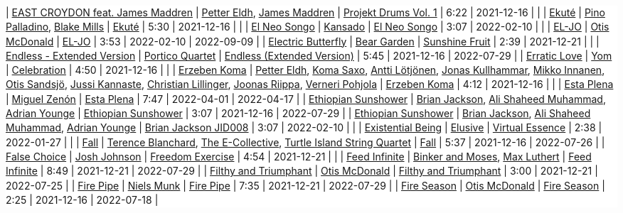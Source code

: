 | [EAST CROYDON feat\. James Maddren](https://open.spotify.com/track/350BnjEWhEBFeY5djjWmXq) | [Petter Eldh](https://open.spotify.com/artist/2q0DyP2pqqNHI4OiC50IKx), [James Maddren](https://open.spotify.com/artist/6ke4GTfhO9er0IPiwHW1Zw) | [Projekt Drums Vol\. 1](https://open.spotify.com/album/7y71YM77RqFPGtgIrrLcGH) | 6:22 | 2021-12-16 |  |
| [Ekuté](https://open.spotify.com/track/5pnRPRVNAnT90B3xR4mPKj) | [Pino Palladino](https://open.spotify.com/artist/5vjTuHApbJQOo9L3Ro2KM8), [Blake Mills](https://open.spotify.com/artist/4LhV33vJvXmFGSM3m5RzUR) | [Ekuté](https://open.spotify.com/album/2nbEJaz1IfXxWt4C7xNsTf) | 5:30 | 2021-12-16 |  |
| [El Neo Songo](https://open.spotify.com/track/66sBJ6wPujSHWh4ce0F00s) | [Kansado](https://open.spotify.com/artist/40is4UfaphbysAcimFzUDW) | [El Neo Songo](https://open.spotify.com/album/0s2ZyzyDljq9WXdwo1IgUR) | 3:07 | 2022-02-10 |  |
| [EL\-JO](https://open.spotify.com/track/4aL0EnsQkY3DvzJ2ZjRIr5) | [Otis McDonald](https://open.spotify.com/artist/4Ps1M3A9ck9G3gbPjllg7T) | [EL\-JO](https://open.spotify.com/album/32Bv56MOZIWuknJR8mOIhA) | 3:53 | 2022-02-10 | 2022-09-09 |
| [Electric Butterfly](https://open.spotify.com/track/5QxY7F5XUMg7RKHPpVSymc) | [Bear Garden](https://open.spotify.com/artist/0BchEmsNc1BNnt1rzHkGD2) | [Sunshine Fruit](https://open.spotify.com/album/5KxXgnho6NNYk7MlAvz1j3) | 2:39 | 2021-12-21 |  |
| [Endless \- Extended Version](https://open.spotify.com/track/6wIAX5VKoj9wSj4ydZQQMj) | [Portico Quartet](https://open.spotify.com/artist/7sYipTRgDXS2JVOPEhRutx) | [Endless \(Extended Version\)](https://open.spotify.com/album/3nRC53lwnNJ2j76kA94Fdd) | 5:45 | 2021-12-16 | 2022-07-29 |
| [Erratic Love](https://open.spotify.com/track/4JIcg9Ay5qWYAYLMSxDCjI) | [Yom](https://open.spotify.com/artist/2A8lfnul2PK2wGs1Rgsb95) | [Celebration](https://open.spotify.com/album/4360rTG4d6fSd9k1OYv4qi) | 4:50 | 2021-12-16 |  |
| [Erzeben Koma](https://open.spotify.com/track/60WIf1xtLRatdSX1UQPzlR) | [Petter Eldh](https://open.spotify.com/artist/2q0DyP2pqqNHI4OiC50IKx), [Koma Saxo](https://open.spotify.com/artist/28Ua0GwMz73dcNeUZIXDq8), [Antti Lötjönen](https://open.spotify.com/artist/6uEOkKRkGPB7Z274RWBiCR), [Jonas Kullhammar](https://open.spotify.com/artist/3hHc4tqyPsRJOzzqaxkadB), [Mikko Innanen](https://open.spotify.com/artist/4HWtSGcRzJwM9qj21ODsIj), [Otis Sandsjö](https://open.spotify.com/artist/6diHo4GRFDIubnyPcfdt44), [Jussi Kannaste](https://open.spotify.com/artist/5MrinOzalbDrw6L1AvPmbV), [Christian Lillinger](https://open.spotify.com/artist/4qSlZL1HI3eqZ5oFP0ZR26), [Joonas Riippa](https://open.spotify.com/artist/21QtF2eJhE5KpCFib3zfqO), [Verneri Pohjola](https://open.spotify.com/artist/601yt0lWcEE1vS1bzAPwSX) | [Erzeben Koma](https://open.spotify.com/album/4L9VLs7hNMPmVABfTpOExT) | 4:12 | 2021-12-16 |  |
| [Esta Plena](https://open.spotify.com/track/74GF2f3yRPDhuxyuo8OPpX) | [Miguel Zenón](https://open.spotify.com/artist/16ZWHAtASUfHWkdT9NMXMj) | [Esta Plena](https://open.spotify.com/album/1Cg5lcnSsbaj0DPb07g3Ln) | 7:47 | 2022-04-01 | 2022-04-17 |
| [Ethiopian Sunshower](https://open.spotify.com/track/0K6QOkv9bXA5MeM5t1TgIx) | [Brian Jackson](https://open.spotify.com/artist/2UXhlYaVdXWvO950p0wwrU), [Ali Shaheed Muhammad](https://open.spotify.com/artist/6adBZwsyxZuWDoty0Tg0lt), [Adrian Younge](https://open.spotify.com/artist/4aMeIY7MkJoZg7O91cmDDd) | [Ethiopian Sunshower](https://open.spotify.com/album/4HxFubImC2L6UShJBYRJi1) | 3:07 | 2021-12-16 | 2022-07-29 |
| [Ethiopian Sunshower](https://open.spotify.com/track/0Qy5s2UYXWSbejiIxsTRtV) | [Brian Jackson](https://open.spotify.com/artist/2UXhlYaVdXWvO950p0wwrU), [Ali Shaheed Muhammad](https://open.spotify.com/artist/6adBZwsyxZuWDoty0Tg0lt), [Adrian Younge](https://open.spotify.com/artist/4aMeIY7MkJoZg7O91cmDDd) | [Brian Jackson JID008](https://open.spotify.com/album/4LxaxgNi6hr38oYW1GGYNA) | 3:07 | 2022-02-10 |  |
| [Existential Being](https://open.spotify.com/track/0GSc04FDZiOY7DVJ3Ya1z8) | [Elusive](https://open.spotify.com/artist/3omtF8ft7xflvmvfO5WUjI) | [Virtual Essence](https://open.spotify.com/album/6lTeR0g2ksvePonTWXQ0U8) | 2:38 | 2022-01-27 |  |
| [Fall](https://open.spotify.com/track/0Yau80OnN4AaTe2NyzjG8y) | [Terence Blanchard](https://open.spotify.com/artist/7IbO8NvxclKsk7WTOZ42bv), [The E\-Collective](https://open.spotify.com/artist/3mLYbLsEXzIgdvikrVRK46), [Turtle Island String Quartet](https://open.spotify.com/artist/5ofemHoNWTjeADvzFTAhy2) | [Fall](https://open.spotify.com/album/5pNQjRKnPdHccZXSifEUJ7) | 5:37 | 2021-12-16 | 2022-07-26 |
| [False Choice](https://open.spotify.com/track/6oyVjoSodrvB9Vz8iM3H34) | [Josh Johnson](https://open.spotify.com/artist/6E2QUbsHDVzmrf1TVfGdwf) | [Freedom Exercise](https://open.spotify.com/album/501assmGyiYAl2u9PGUNEL) | 4:54 | 2021-12-21 |  |
| [Feed Infinite](https://open.spotify.com/track/3VfcWdXUfDgGTwqKgHdQcp) | [Binker and Moses](https://open.spotify.com/artist/7mKZJ0SITREZQovQF6Qeb4), [Max Luthert](https://open.spotify.com/artist/0SY44UCwBAxIo3mrKixXRB) | [Feed Infinite](https://open.spotify.com/album/17yMp67fx7IRXilG2RMgNH) | 8:49 | 2021-12-21 | 2022-07-29 |
| [Filthy and Triumphant](https://open.spotify.com/track/0XVjAMG5rLF0ZdlgigB5bG) | [Otis McDonald](https://open.spotify.com/artist/4Ps1M3A9ck9G3gbPjllg7T) | [Filthy and Triumphant](https://open.spotify.com/album/0HKKzHJ95DwaAdcFDY28sf) | 3:00 | 2021-12-21 | 2022-07-25 |
| [Fire Pipe](https://open.spotify.com/track/6Nlck8RPCMrD3qy556cNAi) | [Niels Munk](https://open.spotify.com/artist/1eRiwtdJ3QjuEfFuUoGgRE) | [Fire Pipe](https://open.spotify.com/album/5m5iEmaXKXOOWsuTo4P7To) | 7:35 | 2021-12-21 | 2022-07-29 |
| [Fire Season](https://open.spotify.com/track/0pMXpIJ5IAHwRebUgdKQ8F) | [Otis McDonald](https://open.spotify.com/artist/4Ps1M3A9ck9G3gbPjllg7T) | [Fire Season](https://open.spotify.com/album/58Itm7AfI3n1KFD67wRXQX) | 2:25 | 2021-12-16 | 2022-07-18 |